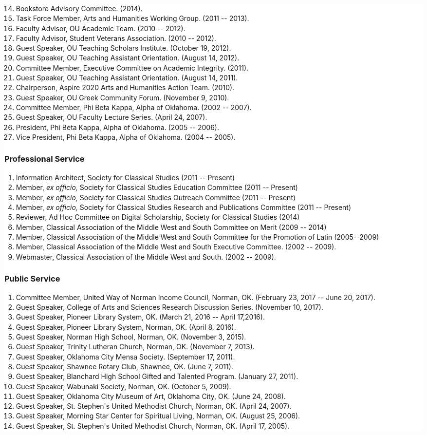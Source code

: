 14. Bookstore Advisory Committee. (2014).
15. Task Force Member, Arts and Humanities Working Group. (2011 --
    2013).
16. Faculty Advisor, OU Academic Team. (2010 -- 2012).
17. Faculty Advisor, Student Veterans Association. (2010 -- 2012).
18. Guest Speaker, OU Teaching Scholars Institute. (October 19, 2012).
19. Guest Speaker, OU Teaching Assistant Orientation. (August 14, 2012).
20. Committee Member, Executive Committee on Academic Integrity. (2011).
21. Guest Speaker, OU Teaching Assistant Orientation. (August 14, 2011).
22. Chairperson, Aspire 2020 Arts and Humanities Action Team. (2010).
23. Guest Speaker, OU Greek Community Forum. (November 9, 2010).
24. Committee Member, Phi Beta Kappa, Alpha of Oklahoma. (2002 -- 2007).
25. Guest Speaker, OU Faculty Lecture Series. (April 24, 2007).
26. President, Phi Beta Kappa, Alpha of Oklahoma. (2005 -- 2006).
27. Vice President, Phi Beta Kappa, Alpha of Oklahoma. (2004 -- 2005).

### Professional Service

1.  Information Architect, Society for Classical Studies (2011 --
    Present)
2.  Member, _ex officio,_ Society for Classical Studies Education
    Committee (2011 -- Present)
3.  Member, _ex officio,_ Society for Classical Studies Outreach
    Committee (2011 -- Present)
4.  Member, _ex officio,_ Society for Classical Studies Research and
    Publications Committee (2011 -- Present)
5.  Reviewer, Ad Hoc Committee on Digital Scholarship, Society for
    Classical Studies (2014)
6.  Member, Classical Association of the Middle West and South Committee
    on Merit (2009 -- 2014)
7.  Member, Classical Association of the Middle West and South Committee
    for the Promotion of Latin (2005--2009)
8.  Member, Classical Association of the Middle West and South Executive
    Committee. (2002 -- 2009).
9.  Webmaster, Classical Association of the Middle West and South. (2002
    -- 2009).

### Public Service

1.  Committee Member, United Way of Norman Income Council, Norman, OK.
    (February 23, 2017 -- June 20, 2017).
2.  Guest Speaker, College of Arts and Sciences Research Discussion
    Series. (November 10, 2017).
3.  Guest Speaker, Pioneer Library System, OK. (March 21, 2016 -- April
    17,2016).
4.  Guest Speaker, Pioneer Library System, Norman, OK. (April 8, 2016).
5.  Guest Speaker, Norman High School, Norman, OK. (November 3, 2015).
6.  Guest Speaker, Trinity Lutheran Church, Norman, OK. (November 7,
    2013).
7.  Guest Speaker, Oklahoma City Mensa Society. (September 17, 2011).
8.  Guest Speaker, Shawnee Rotary Club, Shawnee, OK. (June 7, 2011).
9.  Guest Speaker, Blanchard High School Gifted and Talented Program.
    (January 27, 2011).
10. Guest Speaker, Wabunaki Society, Norman, OK. (October 5, 2009).
11. Guest Speaker, Oklahoma City Museum of Art, Oklahoma City, OK. (June
    24, 2008).
12. Guest Speaker, St. Stephen's United Methodist Church, Norman, OK.
    (April 24, 2007).
13. Guest Speaker, Morning Star Center for Spiritual Living, Norman, OK.
    (August 25, 2006).
14. Guest Speaker, St. Stephen's United Methodist Church, Norman, OK.
    (April 17, 2005).
